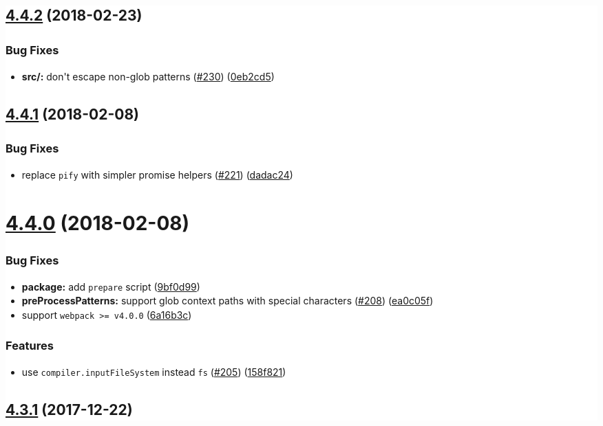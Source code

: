 <a name="4.4.2"></a>
## [4.4.2](https://github.com/webpack-contrib/copy-webpack-plugin/compare/v4.4.1...v4.4.2) (2018-02-23)


### Bug Fixes

* **src/:** don't escape non-glob patterns ([#230](https://github.com/webpack-contrib/copy-webpack-plugin/issues/230)) ([0eb2cd5](https://github.com/webpack-contrib/copy-webpack-plugin/commit/0eb2cd5))



<a name="4.4.1"></a>
## [4.4.1](https://github.com/webpack-contrib/copy-webpack-plugin/compare/v4.4.0...v4.4.1) (2018-02-08)


### Bug Fixes

* replace `pify` with simpler promise helpers ([#221](https://github.com/webpack-contrib/copy-webpack-plugin/issues/221)) ([dadac24](https://github.com/webpack-contrib/copy-webpack-plugin/commit/dadac24))



<a name="4.4.0"></a>
# [4.4.0](https://github.com/webpack-contrib/copy-webpack-plugin/compare/v4.3.1...v4.4.0) (2018-02-08)


### Bug Fixes

* **package:** add `prepare` script ([9bf0d99](https://github.com/webpack-contrib/copy-webpack-plugin/commit/9bf0d99))
* **preProcessPatterns:** support glob context paths with special characters ([#208](https://github.com/webpack-contrib/copy-webpack-plugin/issues/208)) ([ea0c05f](https://github.com/webpack-contrib/copy-webpack-plugin/commit/ea0c05f))
* support `webpack >= v4.0.0` ([6a16b3c](https://github.com/webpack-contrib/copy-webpack-plugin/commit/6a16b3c))


### Features

* use `compiler.inputFileSystem` instead `fs` ([#205](https://github.com/webpack-contrib/copy-webpack-plugin/issues/205)) ([158f821](https://github.com/webpack-contrib/copy-webpack-plugin/commit/158f821))



<a name="4.3.1"></a>
## [4.3.1](https://github.com/webpack-contrib/copy-webpack-plugin/compare/v4.3.0...v4.3.1) (2017-12-22)
